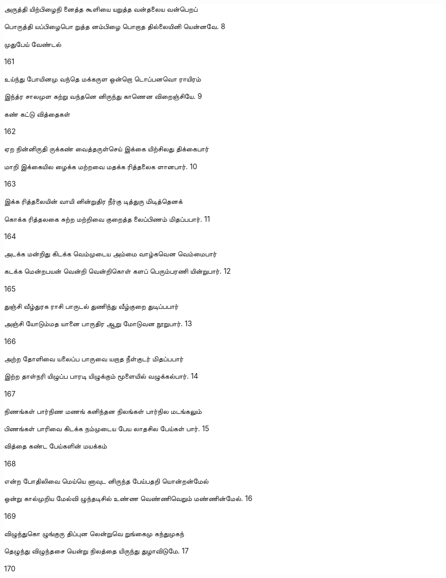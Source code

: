அருத்தி யிற்பிழைநி னைத்த கூளியை யறுத்த வன்தலைய வன்பெறப்  

பொருத்தி யப்பிழைபொ றுத்த னம்பிழை பொறாத தில்லையினி யென்னவே. 8  

முதுபேய் வேண்டல்  

161  

உய்ந்து போயினமு வந்தெ மக்கருள ஒன்றொ டொப்பனவொ ராயிரம்  

இந்த்ர சாலமுள கற்று வந்தனெ னிருந்து காணென விறைஞ்சியே. 9  

கண் கட்டு வித்தைகள்  

162  

ஏற நின்னிருதி ருக்கண் வைத்தருள்செய் இக்கை யிற்சிலது திக்கைபார்  

மாறி இக்கையில ழைக்க மற்றவை மதக்க ரித்தலைக ளானபார். 10  

163  

இக்க ரித்தலையின் வாயி னின்றுதிர நீர்கு டித்துரு மிடித்தெனக்  

கொக்க ரித்தலகை சுற்ற மற்றிவை குறைத்த லைப்பிணம் மிதப்பபார். 11  

164  

அடக்க மன்றிது கிடக்க வெம்முடைய அம்மை வாழ்கவென வெம்மைபார்  

கடக்க மென்றபயன் வென்றி வென்றிகொள் களப் பெரும்பரணி யின்றுபார். 12  

165  

துஞ்சி வீழ்துரக ராசி பாருடல் துணிந்து வீழ்குறை துடிப்பபார்  

அஞ்சி யோடும்மத யானை பாருதிர ஆறு மோடுவன நூறுபார். 13  

166  

அற்ற தோளிவை யலைப்ப பாருவை யறாத நீள்குடர் மிதப்பபார்  

இற்ற தாள்நரி யிழுப்ப பாரடி யிழுக்கும் மூளையில் வழுக்கல்பார். 14  

167  

நிணங்கள் பார்நிண மணங் கனிந்தன நிலங்கள் பார்நில மடங்கலும்  

பிணங்கள் பாரிவை கிடக்க நம்முடைய பேய லாதசில பேய்கள் பார். 15  

வித்தை கண்ட பேய்களின் மயக்கம்  

168  

என்ற போதிலிவை மெய்யெ னாவுட னிருந்த பேய்பதறி யொன்றன்மேல்  

ஒன்று கால்முறிய மேல்வி ழுந்தடிசில் உண்ண வெண்ணிவெறும் மண்ணின்மேல். 16  

169  

விழுந்துகொ ழுங்குரு திப்புன லென்றுவெ றுங்கைமு கந்துமுகந்  

தெழுந்து விழுந்தசை யென்று நிலத்தை யிருந்து துழாவிடுமே. 17  

170  
